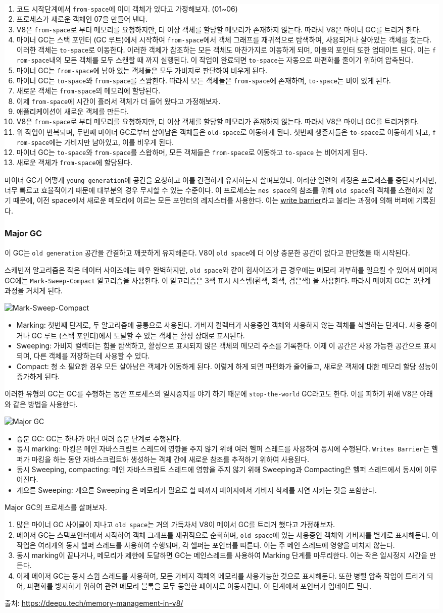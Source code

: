 <script async class="speakerdeck-embed" data-id="5fff2548e55c4bb0a9c837c7eb598bee" data-ratio="1.77777777777778" src="//speakerdeck.com/assets/embed.js"></script>

1. 코드 시작단계에서 `from-space`에 이미 객체가 있다고 가정해보자. (01~06)
2. 프로세스가 새로운 객체인 07을 만들어 낸다.
3. V8은 `from-space`로 부터 메모리를 요청하지만, 더 이상 객체를 할당할 메모리가 존재하지 않는다. 따라서 V8은 마이너 GC를 트리거 한다.
4. 마이너 GC는 스택 포인터 (GC 루트)에서 시작하여 `from-space`에서 객체 그래프를 재귀적으로 탐색하여, 사용되거나 살아있는 객체를 찾는다. 이러한 객체는 `to-space`로 이동한다. 이러한 객체가 참조하는 모든 객체도 마찬가지로 이동하게 되며, 이들의 포인터 또한 업데이트 된다. 이는 `from-space`내의 모든 객체를 모두 스캔할 때 까지 실행된다. 이 작업이 완료되면 `to-space`는 자동으로 파편화를 줄이기 위하여 압축된다.
5. 마이너 GC는 `from-space`에 남아 있는 객체들은 모두 가비지로 판단하여 비우게 된다.
6. 마이너 GC는 `to-space`와 `from-space`를 스왑한다. 따라서 모든 객체들은 `from-space`에 존재하며, `to-space`는 비어 있게 된다.
7. 새로운 객체는 `from-space`의 메모리에 할당된다.
8. 이제 `from-space`에 시간이 흘러서 객체가 더 들어 왔다고 가정해보자.
9. 애플리케이션이 새로운 객체를 만든다.
10. V8은 `from-space`로 부터 메모리를 요청하지만, 더 이상 객체를 할당할 메모리가 존재하지 않는다. 따라서 V8은 마이너 GC를 트리거한다.
11. 위 작업이 반복되며, 두번째 마이너 GC로부터 살아남은 객체들은 `old-space`로 이동하게 된다. 첫번째 생존자들은 `to-space`로 이동하게 되고, `from-space`에는 가비지만 남아있고, 이를 비우게 된다.
12. 마이너 GC는 `to-space`와 `from-space`를 스왑하며, 모든 객체들은 `from-space`로 이동하고 `to-space` 는 비어지게 된다.
13. 새로운 객체가 `from-space`에 할당된다.

마이너 GC가 어떻게 `young generation`에 공간을 요청하고 이를 간결하게 유지하는지 살펴보았다. 이러한 일련의 과정은 프로세스를 중단시키지만, 너무 빠르고 효율적이기 때문에 대부분의 경우 무시할 수 있는 수준이다. 이 프로세스는 `nes space`의 참조를 위해 `old space`의 객체를 스캔하지 않기 때문에, 이전 space에서 새로운 메모리에 이르는 모든 포인터의 레지스터를 사용한다. 이는 [write barrier](https://www.memorymanagement.org/glossary/w.html#term-write-barrier)라고 불리는 과정에 의해 버퍼에 기록된다.

### Major GC

이 GC는 `old generation` 공간을 간결하고 깨끗하게 유지해준다. V8이 `old space`에 더 이상 충분한 공간이 없다고 판단했을 때 시작된다.

스캐빈저 알고리즘은 작은 데이터 사이즈에는 매우 완벽하지만, `old space`와 같이 힙사이즈가 큰 경우에는 메모리 과부하를 일으킬 수 있어서 메이저 GC에는 `Mark-Sweep-Compact` 알고리즘을 사용한다. 이 알고리즘은 3색 표시 시스템(흰색, 회색, 검은색) 을 사용한다. 따라서 메이저 GC는 3단계 과정을 거치게 된다.

![Mark-Sweep-Compact](https://i.imgur.com/rcjSZ0T.gif)

- Marking: 첫번째 단계로, 두 알고리즘에 공통으로 사용된다. 가비지 컬렉터가 사용중인 객체와 사용하지 않는 객체를 식별하는 단계다. 사용 중이거나 GC 루트 (스택 포인터)에서 도달할 수 있는 객체는 활성 상태로 표시된다.
- Sweeping: 가비지 컬렉터는 힙을 탐색하고, 활성으로 표시되지 않은 객체의 메모리 주소를 기록한다. 이제 이 공간은 사용 가능한 공간으로 표시되며, 다른 객체를 저장하는데 사용할 수 있다.
- Compact: 청 소 필요한 경우 모든 살아남은 객체가 이동하게 된다. 이렇게 하게 되면 파편화가 줄어들고, 새로운 객체에 대한 메모리 할당 성능이 증가하게 된다.

이러한 유형의 GC는 GC를 수행하는 동안 프로세스의 일시중지를 야기 하기 때문에 `stop-the-world` GC라고도 한다. 이를 피하기 위해 V8은 아래와 같은 방법을 사용한다.

![Major GC](https://v8.dev/_img/trash-talk/09.svg)

- 증분 GC: GC는 하나가 아닌 여러 증분 단계로 수행된다.
- 동시 marking: 마킹은 메인 자바스크립트 스레드에 영향을 주지 않기 위해 여러 헬퍼 스레드를 사용하여 동시에 수행된다. `Writes Barrier`는 헬퍼가 마킹을 하는 동안 자바스크립트하 생성하는 객체 간에 새로운 참조를 추적하기 위하여 사용된다.
- 동시 Sweeping, compacting: 메인 자바스크립트 스레드에 영향을 주지 않기 위해 Sweeping과 Compacting은 헬퍼 스레드에서 동시에 이루어진다.
- 게으른 Sweeping: 게으른 Sweeping 은 메모리가 필요로 할 때까지 페이지에서 가비지 삭제를 지연 시키는 것을 포함한다.

Major GC의 프로세스를 살펴보자.

1. 많은 마이너 GC 사이클이 지나고 `old space`는 거의 가득차서 V8이 메이서 GC를 트리거 했다고 가정해보자.
2. 메이저 GC는 스택포인터에서 시작하여 객체 그래프를 재귀적으로 순회하며, `old space`에 있는 사용중인 객체와 가비지를 별개로 표시해둔다. 이 작업은 여러개의 동시 헬퍼 스레드를 사용하여 수행되며, 각 헬퍼는 포인터를 따른다. 이는 주 메인 스레드에 영향을 미치지 않는다.
3. 동시 marking이 끝나거나, 메모리가 제한에 도달하면 GC는 메인스레드를 사용하여 Marking 단계를 마무리한다. 이는 작은 일시정지 시간을 만든다.
4. 이제 메이저 GC는 동시 스윕 스레드를 사용하여, 모든 가비지 객체의 메모리를 사용가능한 것으로 표시해둔다. 또한 병렬 압축 작업이 트리거 되어, 파편화를 방지하기 위하여 관련 메모리 블록을 모두 동일한 페이지로 이동시킨다. 이 단계에서 포인터가 업데이트 된다.

출처: https://deepu.tech/memory-management-in-v8/
